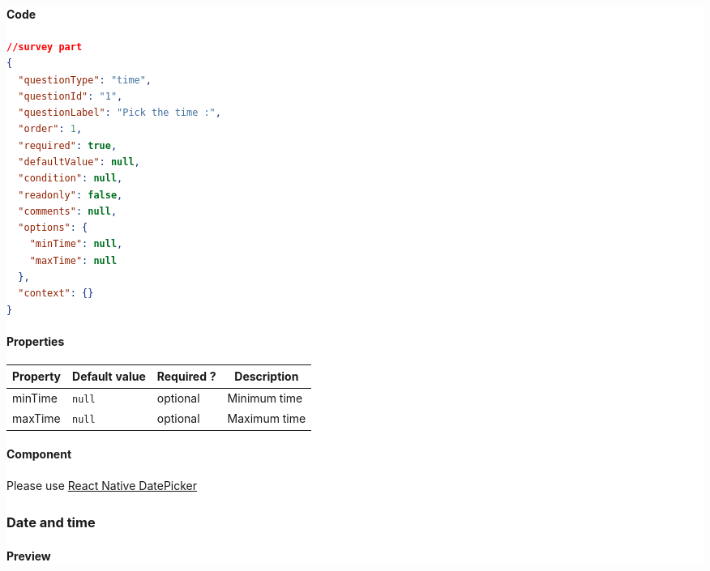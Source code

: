 
#### Code
```json
//survey part
{
  "questionType": "time",
  "questionId": "1",
  "questionLabel": "Pick the time :",
  "order": 1,
  "required": true,
  "defaultValue": null,
  "condition": null,
  "readonly": false,
  "comments": null,
  "options": {
    "minTime": null,
    "maxTime": null
  },
  "context": {}
}

```
#### Properties
| Property | Default value | Required ? | Description |
|---|---|---|---|
| minTime | `null` | optional | Minimum time |
| maxTime | `null` | optional | Maximum time |

#### Component

Please use [React Native DatePicker](https://github.com/xgfe/react-native-datepicker)

### Date and time

#### Preview
